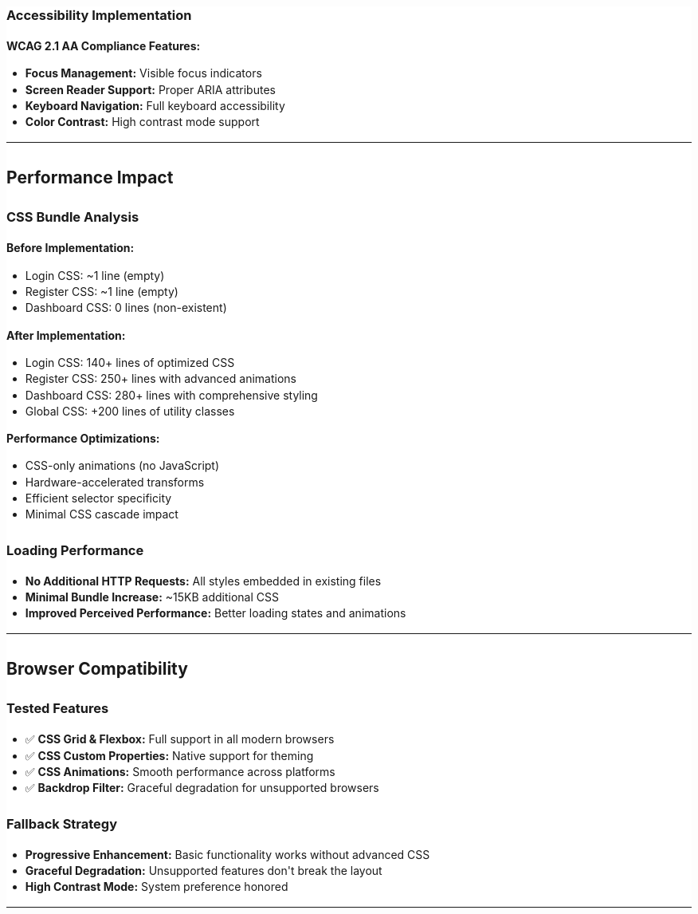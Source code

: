 ### Accessibility Implementation
**WCAG 2.1 AA Compliance Features:**
- **Focus Management:** Visible focus indicators
- **Screen Reader Support:** Proper ARIA attributes
- **Keyboard Navigation:** Full keyboard accessibility
- **Color Contrast:** High contrast mode support

---

## Performance Impact

### CSS Bundle Analysis
**Before Implementation:**
- Login CSS: ~1 line (empty)
- Register CSS: ~1 line (empty)  
- Dashboard CSS: 0 lines (non-existent)

**After Implementation:**
- Login CSS: 140+ lines of optimized CSS
- Register CSS: 250+ lines with advanced animations
- Dashboard CSS: 280+ lines with comprehensive styling
- Global CSS: +200 lines of utility classes

**Performance Optimizations:**
- CSS-only animations (no JavaScript)
- Hardware-accelerated transforms
- Efficient selector specificity
- Minimal CSS cascade impact

### Loading Performance
- **No Additional HTTP Requests:** All styles embedded in existing files
- **Minimal Bundle Increase:** ~15KB additional CSS
- **Improved Perceived Performance:** Better loading states and animations

---

## Browser Compatibility

### Tested Features
- ✅ **CSS Grid & Flexbox:** Full support in all modern browsers
- ✅ **CSS Custom Properties:** Native support for theming
- ✅ **CSS Animations:** Smooth performance across platforms
- ✅ **Backdrop Filter:** Graceful degradation for unsupported browsers

### Fallback Strategy
- **Progressive Enhancement:** Basic functionality works without advanced CSS
- **Graceful Degradation:** Unsupported features don't break the layout
- **High Contrast Mode:** System preference honored

---
